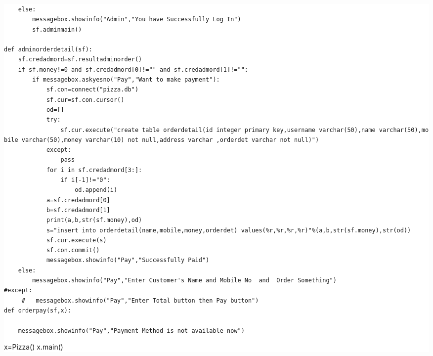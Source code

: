         else:
            messagebox.showinfo("Admin","You have Successfully Log In")            
            sf.adminmain()

    def adminorderdetail(sf):
        sf.credadmord=sf.resultadminorder()
        if sf.money!=0 and sf.credadmord[0]!="" and sf.credadmord[1]!="":
            if messagebox.askyesno("Pay","Want to make payment"):
                sf.con=connect("pizza.db")
                sf.cur=sf.con.cursor()
                od=[]
                try:
                    sf.cur.execute("create table orderdetail(id integer primary key,username varchar(50),name varchar(50),mobile varchar(50),money varchar(10) not null,address varchar ,orderdet varchar not null)")
                except:
                    pass
                for i in sf.credadmord[3:]:
                    if i[-1]!="0":
                        od.append(i)
                a=sf.credadmord[0]
                b=sf.credadmord[1]
                print(a,b,str(sf.money),od)
                s="insert into orderdetail(name,mobile,money,orderdet) values(%r,%r,%r,%r)"%(a,b,str(sf.money),str(od))
                sf.cur.execute(s)
                sf.con.commit()
                messagebox.showinfo("Pay","Successfully Paid")
        else:
            messagebox.showinfo("Pay","Enter Customer's Name and Mobile No  and  Order Something")
    #except:
         #   messagebox.showinfo("Pay","Enter Total button then Pay button")
    def orderpay(sf,x):
        
        messagebox.showinfo("Pay","Payment Method is not available now")
        
x=Pizza()
x.main()

